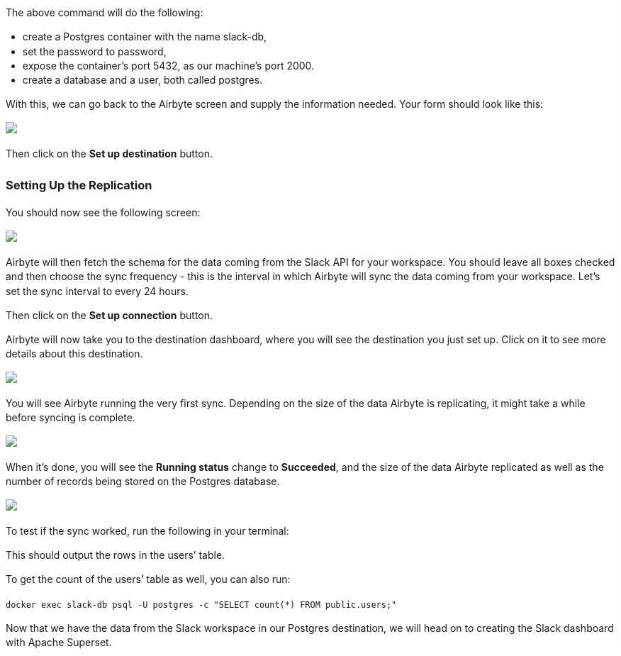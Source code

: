 The above command will do the following:

* create a Postgres container with the name slack-db,
* set the password to password,
* expose the container’s port 5432, as our machine’s port 2000. 
* create a database and a user, both called postgres. 

With this, we can go back to the Airbyte screen and supply the information needed. Your form should look like this:

![](https://lh5.googleusercontent.com/NIa_3YtECKjnpxwFPtP-mUC0GQk_Nw8ccyGyxJglSF5qHBYX2Pm1xhaZlm39LII0FEHjQGR0028na12FOUEQBsdVjv5yoXLS4-1OItYLLbOj1npVZKxm6IdaAXH6Fo4SLmY8Km5i)

Then click on the **Set up destination** button. 

### Setting Up the Replication

You should now see the following screen:

![](https://lh5.googleusercontent.com/2d-xT10BeLgDIR7nVAZpbbP54u1cSpyo2QN-znJWdhKSCJhuvU4wndl-hgJj2_HVkS0sSvgdfLLQ4MMloqToMWYqiZmJhuIRwvnvyUADDPuEQtE8LalWVKb6Kuod3FwbYhIevVJ8)

Airbyte will then fetch the schema for the data coming from the Slack API for your workspace. You should leave all boxes checked and then choose the sync frequency - this is the interval in which Airbyte will sync the data coming from your workspace. Let’s set the sync interval to every 24 hours.

Then click on the **Set up connection** button. 

Airbyte will now take you to the destination dashboard, where you will see the destination you just set up. Click on it to see more details about this destination.

![](https://lh6.googleusercontent.com/4klteF8sCyAxVcsZPJGJkMUpxqBGSCJg0G2L3zcy3AQn4ubVKZGwRYodjKv5anc1DIGP2DDvfrTOqUX4GCSn4gLuk0CSNVP4vmtVRH_Zq6i1VzRB8sATl3O2T4UwJ5FewJ0aXHCL)

You will see Airbyte running the very first sync. Depending on the size of the data Airbyte is replicating, it might take a while before syncing is complete.

![](https://lh3.googleusercontent.com/FMf73mdFM9tetz-kGniyO3iaxSR26st48nMVQHRH7RlQNxDSfh-lVthMaKag5f44IqJaI2Dv1fBkIVGHOIR2YWWj63lP-qxZS7F1XvZd5MpKNIy6wI001Z1Q7oL0lEnnIUwQgVRk)

When it’s done, you will see the **Running status** change to **Succeeded**, and the size of the data Airbyte replicated as well as the number of records being stored on the Postgres database.

![](https://lh3.googleusercontent.com/iORV_GS8hLjVInUL0qf3mXaeJRqYi5uVgS83wzSYfGVBv5_7l1MInuSd66EOPzLXcrow1YVAKoqc9F7zyOmyJ48FcooGiwqA4w3xjNRZjqKIydj5JXqlXvX5Cm9Rr5bZBAFcBgXy)

To test if the sync worked, run the following in your terminal:

```text

```

This should output the rows in the users’ table.

To get the count of the users’ table as well, you can also run:

```text
docker exec slack-db psql -U postgres -c "SELECT count(*) FROM public.users;"
```

Now that we have the data from the Slack workspace in our Postgres destination, we will head on to creating the Slack dashboard with Apache Superset.
